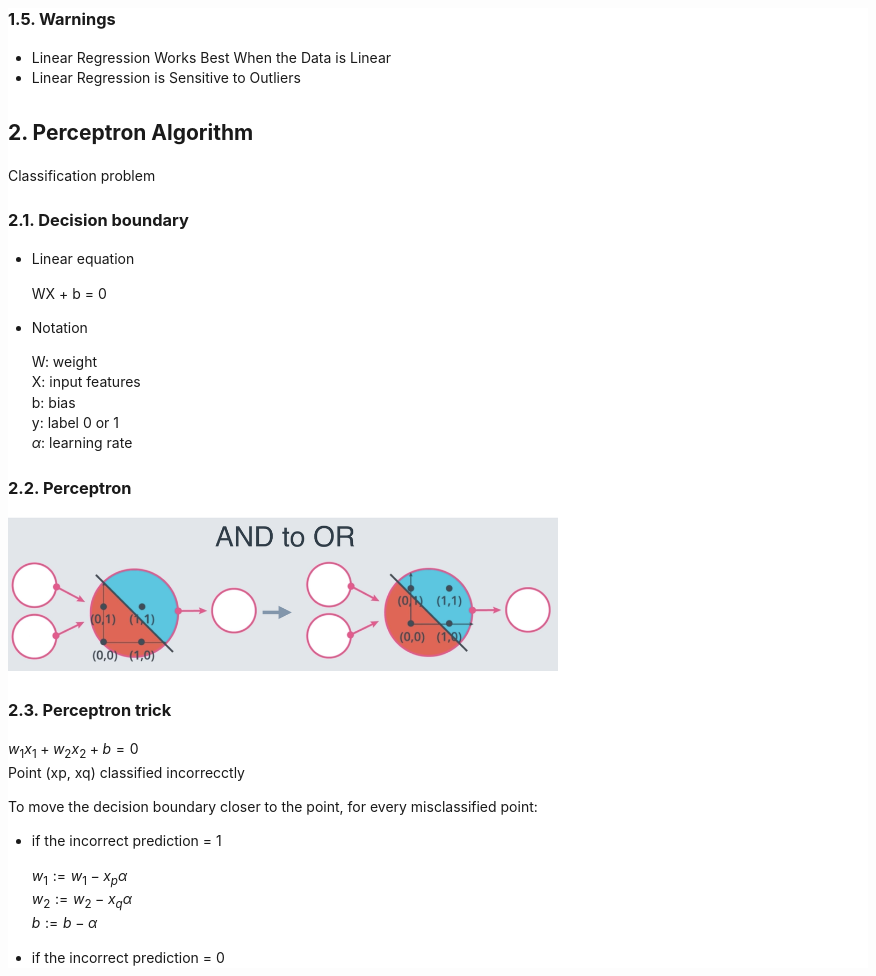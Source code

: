 ### 1.5. Warnings

- Linear Regression Works Best When the Data is Linear
- Linear Regression is Sensitive to Outliers

## 2. Perceptron Algorithm

Classification problem

### 2.1. Decision boundary

- Linear equation

  WX + b = 0

- Notation

  W: weight <br>
  X: input features <br>
  b: bias <br>
  y: label 0 or 1 <br>
  $\alpha$: learning rate <br>

### 2.2. Perceptron

<img src="Resources/perceptron_and_or.png" alt="perceptron_and_or" width="550">

### 2.3. Perceptron trick

$w_1x_1 + w_2x_2 + b = 0$ <br>
Point (xp, xq) classified incorrecctly <br>

To move the decision boundary closer to the point, for every misclassified point:

- if the incorrect prediction = 1
  
  $w_1 := w_1 - x_p\alpha$ <br>
  $w_2 := w_2 - x_q\alpha$ <br>
  $b := b - \alpha$ <br>

- if the incorrect prediction = 0
  